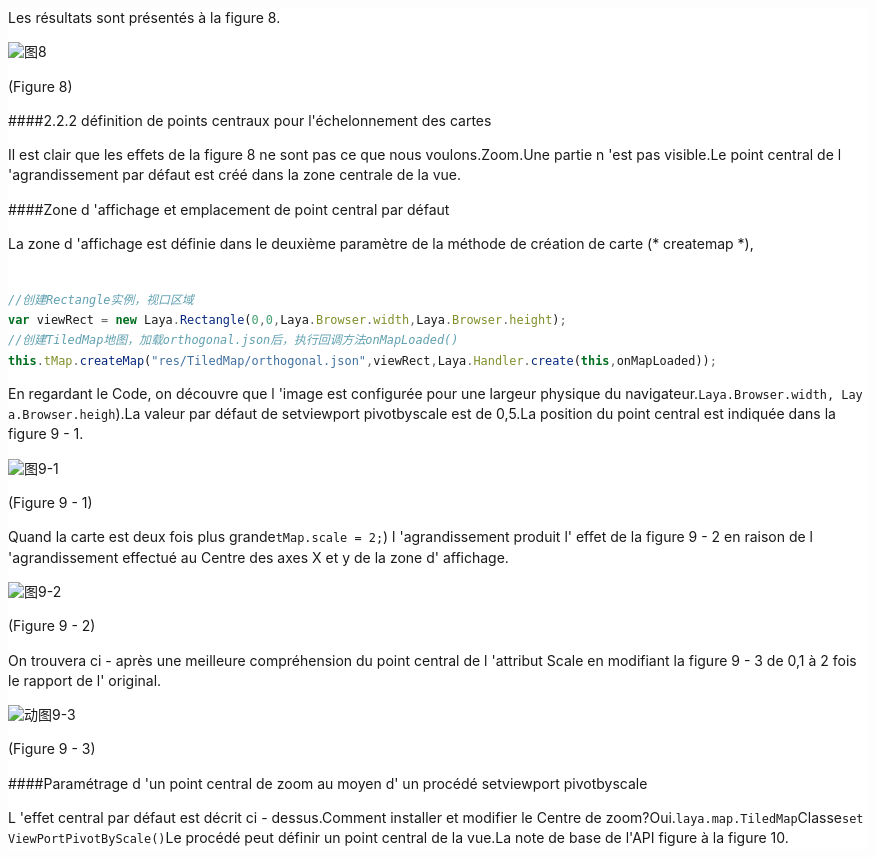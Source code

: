 
Les résultats sont présentés à la figure 8.

![图8](img/8.png) 


(Figure 8)

####2.2.2 définition de points centraux pour l'échelonnement des cartes

Il est clair que les effets de la figure 8 ne sont pas ce que nous voulons.Zoom.Une partie n 'est pas visible.Le point central de l 'agrandissement par défaut est créé dans la zone centrale de la vue.

####Zone d 'affichage et emplacement de point central par défaut

La zone d 'affichage est définie dans le deuxième paramètre de la méthode de création de carte (* createmap *),


```javascript

//创建Rectangle实例，视口区域
var viewRect = new Laya.Rectangle(0,0,Laya.Browser.width,Laya.Browser.height);
//创建TiledMap地图，加载orthogonal.json后，执行回调方法onMapLoaded()
this.tMap.createMap("res/TiledMap/orthogonal.json",viewRect,Laya.Handler.create(this,onMapLoaded));
```


En regardant le Code, on découvre que l 'image est configurée pour une largeur physique du navigateur.`Laya.Browser.width, Laya.Browser.heigh`).La valeur par défaut de setviewport pivotbyscale est de 0,5.La position du point central est indiquée dans la figure 9 - 1.

![图9-1](img/9-1.png) 


(Figure 9 - 1)

Quand la carte est deux fois plus grande`tMap.scale = 2;`) l 'agrandissement produit l' effet de la figure 9 - 2 en raison de l 'agrandissement effectué au Centre des axes X et y de la zone d' affichage.

![图9-2](img/9-2.png) 


(Figure 9 - 2)

On trouvera ci - après une meilleure compréhension du point central de l 'attribut Scale en modifiant la figure 9 - 3 de 0,1 à 2 fois le rapport de l' original.

![动图9-3](img/9-3.gif) 


(Figure 9 - 3)

####Paramétrage d 'un point central de zoom au moyen d' un procédé setviewport pivotbyscale

L 'effet central par défaut est décrit ci - dessus.Comment installer et modifier le Centre de zoom?Oui.`laya.map.TiledMap`Classe`setViewPortPivotByScale()`Le procédé peut définir un point central de la vue.La note de base de l'API figure à la figure 10.
